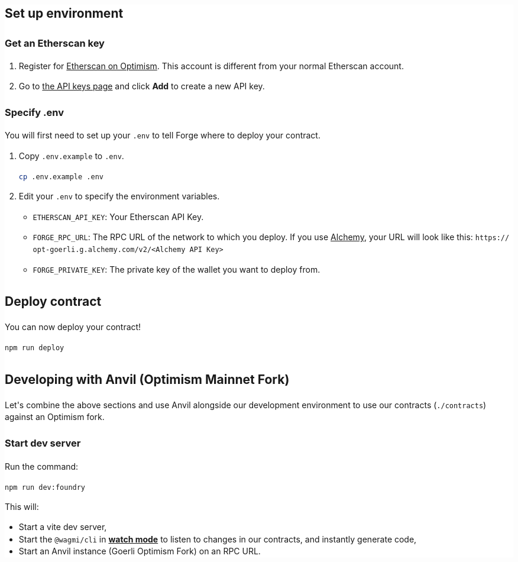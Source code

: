 ## Set up environment

### Get an Etherscan key

1. Register for [Etherscan on Optimism](https://explorer.optimism.io/register).
   This account is different from your normal Etherscan account.

1. Go to [the API keys page](https://explorer.optimism.io/myapikey) and click **Add** to create a new API key.

### Specify .env

You will first need to set up your `.env` to tell Forge where to deploy your contract.

1. Copy `.env.example` to `.env`.

   ```sh
   cp .env.example .env
   ```

1. Edit your `.env` to specify the environment variables.

   - `ETHERSCAN_API_KEY`: Your Etherscan API Key.

   - `FORGE_RPC_URL`: The RPC URL of the network to which you deploy.
     If you use [Alchemy](https://github.com/ethereum-optimism/optimism-tutorial/tree/main/ecosystem/alchemy), your URL will look like this: `https://opt-goerli.g.alchemy.com/v2/<Alchemy API Key>`

   - `FORGE_PRIVATE_KEY`: The private key of the wallet you want to deploy from.

## Deploy contract

You can now deploy your contract!

```sh
npm run deploy
```

## Developing with Anvil (Optimism Mainnet Fork)

Let's combine the above sections and use Anvil alongside our development environment to use our contracts (`./contracts`) against an Optimism fork.

### Start dev server

Run the command:

```sh
npm run dev:foundry
```

This will:

- Start a vite dev server,
- Start the `@wagmi/cli` in [**watch mode**](https://wagmi.sh/cli/commands/generate#options) to listen to changes in our contracts, and instantly generate code,
- Start an Anvil instance (Goerli Optimism Fork) on an RPC URL.
